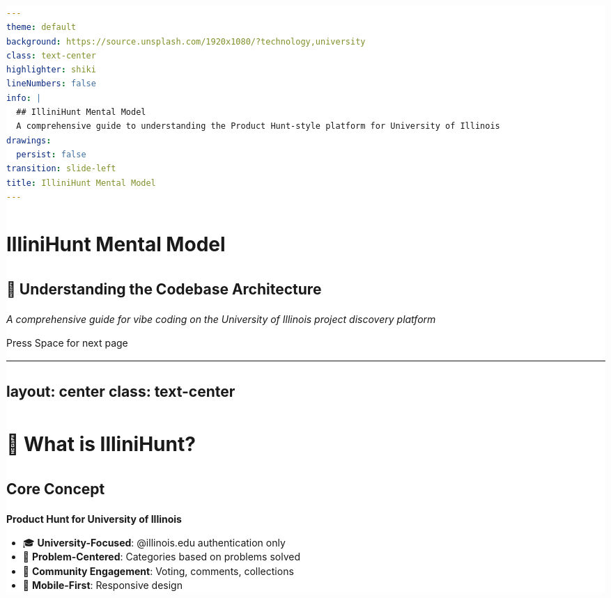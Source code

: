 ```yaml
---
theme: default
background: https://source.unsplash.com/1920x1080/?technology,university
class: text-center
highlighter: shiki
lineNumbers: false
info: |
  ## IlliniHunt Mental Model
  A comprehensive guide to understanding the Product Hunt-style platform for University of Illinois
drawings:
  persist: false
transition: slide-left
title: IlliniHunt Mental Model
---
```


# IlliniHunt Mental Model
## 🧠 Understanding the Codebase Architecture

*A comprehensive guide for vibe coding on the University of Illinois project discovery platform*

<div class="pt-12">
  <span @click="$slidev.nav.next" class="px-2 py-1 rounded cursor-pointer" hover="bg-white bg-opacity-10">
    Press Space for next page <carbon:arrow-right class="inline"/>
  </span>
</div>

---
layout: center
class: text-center
---

# 🎯 What is IlliniHunt?

<div class="grid grid-cols-2 gap-8 mt-8">

<div>

## Core Concept
**Product Hunt for University of Illinois**

- 🎓 **University-Focused**: @illinois.edu authentication only
- 🎯 **Problem-Centered**: Categories based on problems solved
- 💬 **Community Engagement**: Voting, comments, collections
- 📱 **Mobile-First**: Responsive design

</div>
